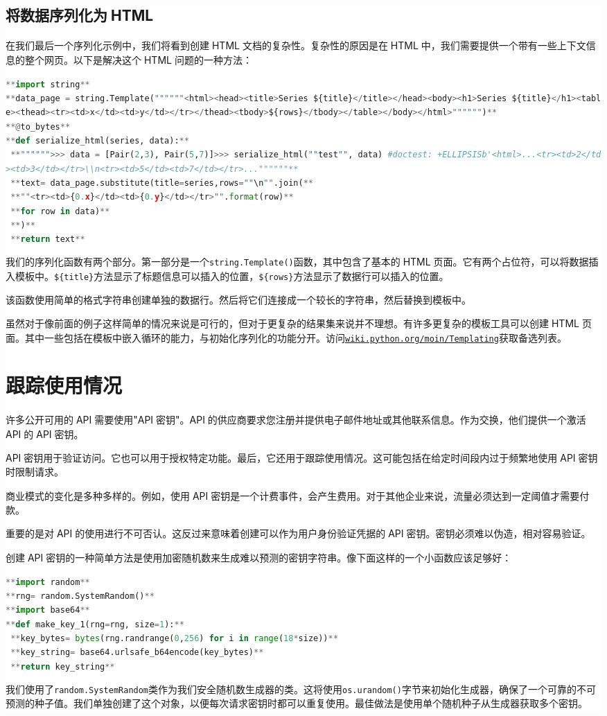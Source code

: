 ## 将数据序列化为 HTML

在我们最后一个序列化示例中，我们将看到创建 HTML 文档的复杂性。复杂性的原因是在 HTML 中，我们需要提供一个带有一些上下文信息的整个网页。以下是解决这个 HTML 问题的一种方法：

```py
**import string**
**data_page = string.Template(""""""<html><head><title>Series ${title}</title></head><body><h1>Series ${title}</h1><table><thead><tr><td>x</td><td>y</td></tr></thead><tbody>${rows}</tbody></table></body></html>"""""")**
**@to_bytes**
**def serialize_html(series, data):**
 **"""""">>> data = [Pair(2,3), Pair(5,7)]>>> serialize_html(""test"", data) #doctest: +ELLIPSISb'<html>...<tr><td>2</td><td>3</td></tr>\\n<tr><td>5</td><td>7</td></tr>...""""""**
 **text= data_page.substitute(title=series,rows=""\n"".join(**
 **""<tr><td>{0.x}</td><td>{0.y}</td></tr>"".format(row)**
 **for row in data)**
 **)**
 **return text**

```

我们的序列化函数有两个部分。第一部分是一个`string.Template()`函数，其中包含了基本的 HTML 页面。它有两个占位符，可以将数据插入模板中。`${title}`方法显示了标题信息可以插入的位置，`${rows}`方法显示了数据行可以插入的位置。

该函数使用简单的格式字符串创建单独的数据行。然后将它们连接成一个较长的字符串，然后替换到模板中。

虽然对于像前面的例子这样简单的情况来说是可行的，但对于更复杂的结果集来说并不理想。有许多更复杂的模板工具可以创建 HTML 页面。其中一些包括在模板中嵌入循环的能力，与初始化序列化的功能分开。访问[`wiki.python.org/moin/Templating`](https://wiki.python.org/moin/Templating)获取备选列表。

# 跟踪使用情况

许多公开可用的 API 需要使用"API 密钥"。API 的供应商要求您注册并提供电子邮件地址或其他联系信息。作为交换，他们提供一个激活 API 的 API 密钥。

API 密钥用于验证访问。它也可以用于授权特定功能。最后，它还用于跟踪使用情况。这可能包括在给定时间段内过于频繁地使用 API 密钥时限制请求。

商业模式的变化是多种多样的。例如，使用 API 密钥是一个计费事件，会产生费用。对于其他企业来说，流量必须达到一定阈值才需要付款。

重要的是对 API 的使用进行不可否认。这反过来意味着创建可以作为用户身份验证凭据的 API 密钥。密钥必须难以伪造，相对容易验证。

创建 API 密钥的一种简单方法是使用加密随机数来生成难以预测的密钥字符串。像下面这样的一个小函数应该足够好：

```py
**import random**
**rng= random.SystemRandom()**
**import base64**
**def make_key_1(rng=rng, size=1):**
 **key_bytes= bytes(rng.randrange(0,256) for i in range(18*size))**
 **key_string= base64.urlsafe_b64encode(key_bytes)**
 **return key_string**

```

我们使用了`random.SystemRandom`类作为我们安全随机数生成器的类。这将使用`os.urandom()`字节来初始化生成器，确保了一个可靠的不可预测的种子值。我们单独创建了这个对象，以便每次请求密钥时都可以重复使用。最佳做法是使用单个随机种子从生成器获取多个密钥。

